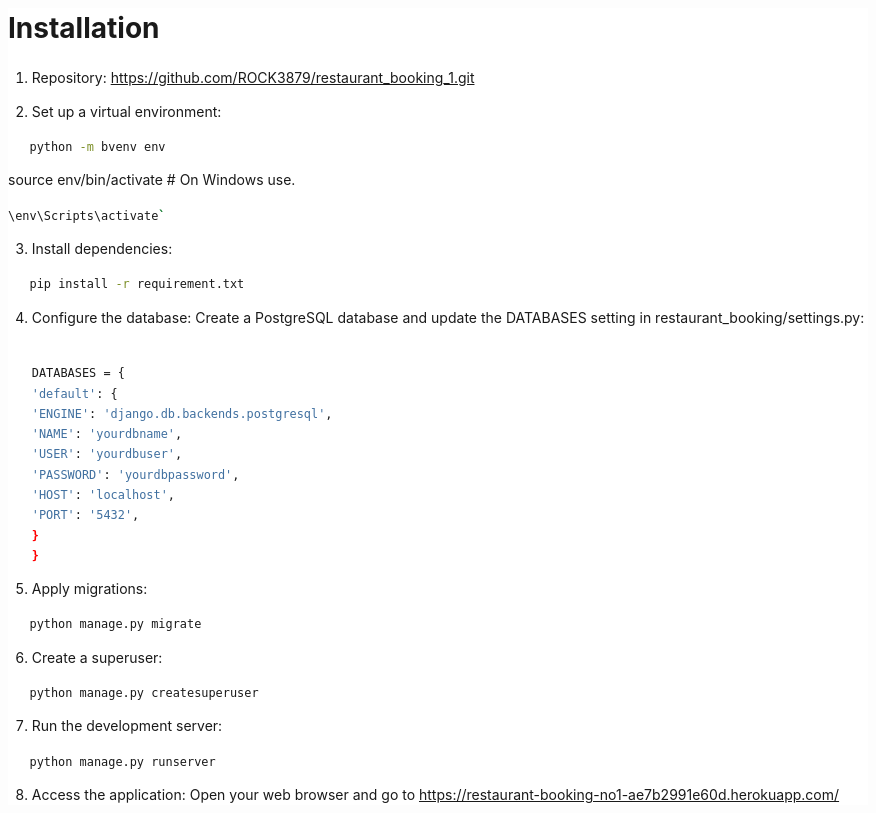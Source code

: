 
# Installation

1. Repository:
   https://github.com/ROCK3879/restaurant_booking_1.git
   
2. Set up a virtual environment:

```bash
   python -m bvenv env
```

source env/bin/activate # On Windows use.

```bash
\env\Scripts\activate`
```

3. Install dependencies:

```bash
   pip install -r requirement.txt
```

4. Configure the database:
   Create a PostgreSQL database and update the DATABASES setting in restaurant_booking/settings.py:

   ```bash

   DATABASES = {
   'default': {
   'ENGINE': 'django.db.backends.postgresql',
   'NAME': 'yourdbname',
   'USER': 'yourdbuser',
   'PASSWORD': 'yourdbpassword',
   'HOST': 'localhost',
   'PORT': '5432',
   }
   }
   ```

5. Apply migrations:

```bash
   python manage.py migrate
```

6. Create a superuser:

```bash
   python manage.py createsuperuser
```

7. Run the development server:

```bash
   python manage.py runserver
```

8. Access the application:
   Open your web browser and go to https://restaurant-booking-no1-ae7b2991e60d.herokuapp.com/
